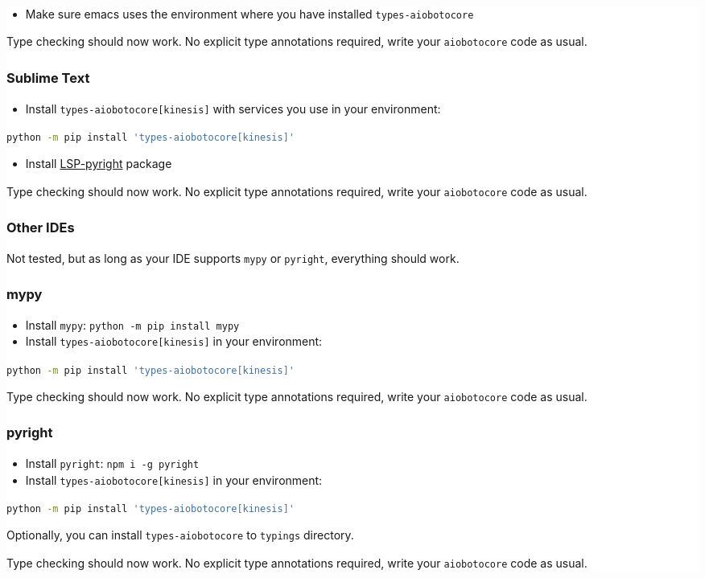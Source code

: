 - Make sure emacs uses the environment where you have installed
  `types-aiobotocore`

Type checking should now work. No explicit type annotations required, write
your `aiobotocore` code as usual.

<a id="sublime-text"></a>

### Sublime Text

- Install `types-aiobotocore[kinesis]` with services you use in your
  environment:

```bash
python -m pip install 'types-aiobotocore[kinesis]'
```

- Install [LSP-pyright](https://github.com/sublimelsp/LSP-pyright) package

Type checking should now work. No explicit type annotations required, write
your `aiobotocore` code as usual.

<a id="other-ides"></a>

### Other IDEs

Not tested, but as long as your IDE supports `mypy` or `pyright`, everything
should work.

<a id="mypy"></a>

### mypy

- Install `mypy`: `python -m pip install mypy`
- Install `types-aiobotocore[kinesis]` in your environment:

```bash
python -m pip install 'types-aiobotocore[kinesis]'
```

Type checking should now work. No explicit type annotations required, write
your `aiobotocore` code as usual.

<a id="pyright"></a>

### pyright

- Install `pyright`: `npm i -g pyright`
- Install `types-aiobotocore[kinesis]` in your environment:

```bash
python -m pip install 'types-aiobotocore[kinesis]'
```

Optionally, you can install `types-aiobotocore` to `typings` directory.

Type checking should now work. No explicit type annotations required, write
your `aiobotocore` code as usual.
